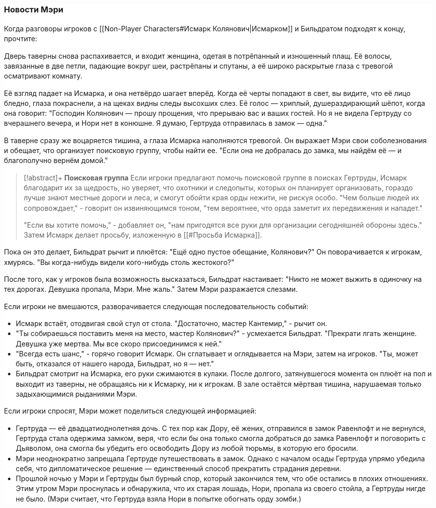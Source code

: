 ### Новости Мэри

Когда разговоры игроков с [[Non-Player Characters#Исмарк Колянович|Исмарком]] и Бильдратом подходят к концу, прочтите:

<div class="description">
<p>Дверь таверны снова распахивается, и входит женщина, одетая в потрёпанный и изношенный плащ. Её волосы, завязанные в две петли, падающие вокруг шеи, растрёпаны и спутаны, а её широко раскрытые глаза с тревогой осматривают комнату.</p>
<p>Её взгляд падает на Исмарка, и она нетвёрдо шагает вперёд. Когда её черты попадают в свет, вы видите, что её лицо бледно, глаза покраснели, а на щеках видны следы высохших слез. Её голос — хриплый, душераздирающий шёпот, когда она говорит: "Господин Колянович — прошу прощения, что прерываю вас и ваших гостей. Но я не видела Гертруду со вчерашнего вечера, и Нори нет в конюшне. Я думаю, Гертруда отправилась в замок — одна."</p>
</div>

В таверне сразу же воцаряется тишина, а глаза Исмарка наполняются тревогой. Он выражает Мэри свои соболезнования и обещает, что организует поисковую группу, чтобы найти ее. "Если она не добралась до замка, мы найдём её — и благополучно вернём домой."

> [!abstract]+ **Поисковая группа**
> Если игроки предлагают помочь поисковой группе в поисках Гертруды, Исмарк благодарит их за щедрость, но уверяет, что охотники и следопыты, которых он планирует организовать, гораздо лучше знают местные дороги и леса, и смогут обойти края орды нежити, не рискуя особо. "Чем больше людей их сопровождает," - говорит он извиняющимся тоном, "тем вероятнее, что орда заметит их передвижения и нападет."
> 
> "Если вы хотите помочь," - добавляет он, "нам пригодятся все руки для организации сегодняшней обороны здесь." Затем Исмарк делает просьбу, изложенную в [[#Просьба Исмарка]].

Пока он это делает, Бильдрат рычит и плюётся: "Ещё одно пустое обещание, Колянович?" Он поворачивается к игрокам, хмурясь. "Вы когда-нибудь видели кого-нибудь столь жестокого?"

После того, как у игроков была возможность высказаться, Бильдрат настаивает: "Никто не может выжить в одиночку на тех дорогах. Девушка пропала, Мэри. Мне жаль." Затем Мэри разражается слезами.

Если игроки не вмешаются, разворачивается следующая последовательность событий:

* Исмарк встаёт, отодвигая свой стул от стола. "Достаточно, мастер Кантемир," - рычит он.
* "Ты собираешься поставить меня на место, мастер Колянович?" - усмехается Бильдрат. "Прекрати лгать женщине. Девушка уже мертва. Мы все скоро присоединимся к ней."
* "Всегда есть шанс," - горячо говорит Исмарк. Он сглатывает и оглядывается на Мэри, затем на игроков. "Ты, может быть, отказался от нашего народа, Бильдрат, но я — нет."
* Бильдрат смотрит на Исмарка, его руки сжимаются в кулаки. После долгого, затянувшегося момента он плюёт на пол и выходит из таверны, не обращаясь ни к Исмарку, ни к игрокам. В зале остаётся мёртвая тишина, нарушаемая только задыхающимися рыданиями Мэри.

Если игроки спросят, Мэри может поделиться следующей информацией:

* Гертруда — её двадцатиоднолетняя дочь. С тех пор как Дору, её жених, отправился в замок Равенлофт и не вернулся, Гертруда стала одержима замком, веря, что если бы она только смогла добраться до замка Равенлофт и поговорить с Дьяволом, она смогла бы убедить его освободить Дору из любой тюрьмы, в которую его бросили.
* Мэри неоднократно запрещала Гертруде путешествовать в замок. Однако с началом осады Гертруда упрямо убедила себя, что дипломатическое решение — единственный способ прекратить страдания деревни.
* Прошлой ночью у Мэри и Гертруды был бурный спор, который закончился тем, что обе остались в плохих отношениях. Этим утром Мэри проснулась и обнаружила, что их старая лошадь, Нори, пропала из своего стойла, а Гертруды нигде не было. (Мэри считает, что Гертруда взяла Нори в попытке обогнать орду зомби.)
